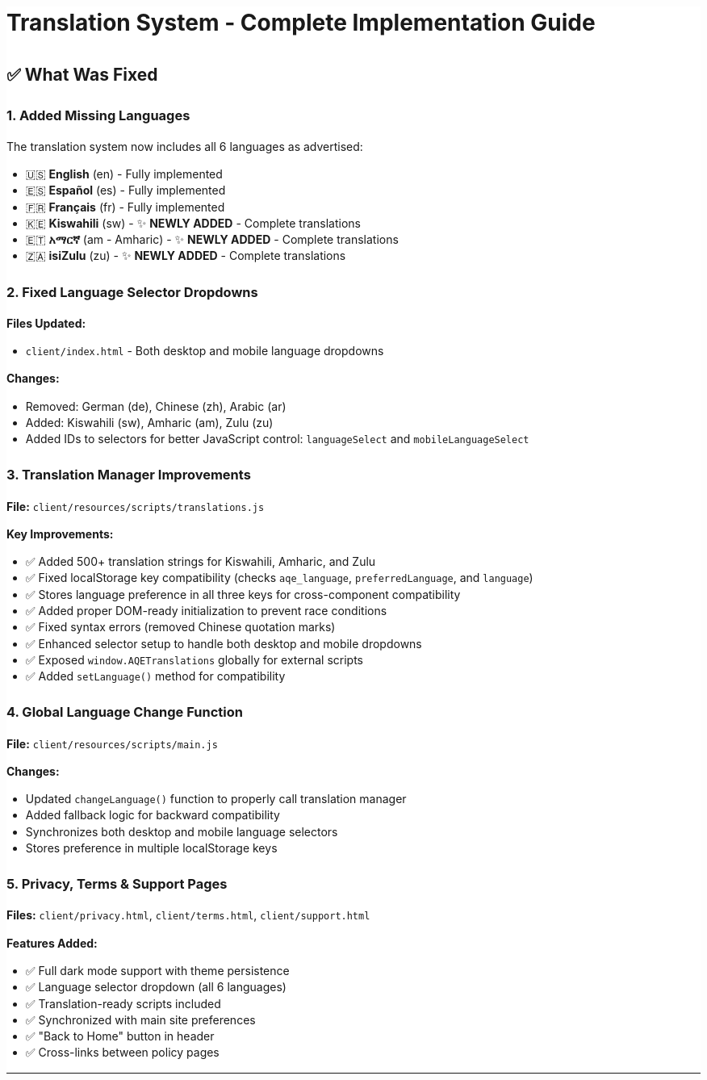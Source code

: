 # Translation System - Complete Implementation Guide

## ✅ What Was Fixed

### 1. **Added Missing Languages**
The translation system now includes all 6 languages as advertised:
- 🇺🇸 **English** (en) - Fully implemented
- 🇪🇸 **Español** (es) - Fully implemented  
- 🇫🇷 **Français** (fr) - Fully implemented
- 🇰🇪 **Kiswahili** (sw) - ✨ **NEWLY ADDED** - Complete translations
- 🇪🇹 **አማርኛ** (am - Amharic) - ✨ **NEWLY ADDED** - Complete translations
- 🇿🇦 **isiZulu** (zu) - ✨ **NEWLY ADDED** - Complete translations

### 2. **Fixed Language Selector Dropdowns**
**Files Updated:**
- `client/index.html` - Both desktop and mobile language dropdowns

**Changes:**
- Removed: German (de), Chinese (zh), Arabic (ar)
- Added: Kiswahili (sw), Amharic (am), Zulu (zu)
- Added IDs to selectors for better JavaScript control: `languageSelect` and `mobileLanguageSelect`

### 3. **Translation Manager Improvements**
**File:** `client/resources/scripts/translations.js`

**Key Improvements:**
- ✅ Added 500+ translation strings for Kiswahili, Amharic, and Zulu
- ✅ Fixed localStorage key compatibility (checks `aqe_language`, `preferredLanguage`, and `language`)
- ✅ Stores language preference in all three keys for cross-component compatibility
- ✅ Added proper DOM-ready initialization to prevent race conditions
- ✅ Fixed syntax errors (removed Chinese quotation marks)
- ✅ Enhanced selector setup to handle both desktop and mobile dropdowns
- ✅ Exposed `window.AQETranslations` globally for external scripts
- ✅ Added `setLanguage()` method for compatibility

### 4. **Global Language Change Function**
**File:** `client/resources/scripts/main.js`

**Changes:**
- Updated `changeLanguage()` function to properly call translation manager
- Added fallback logic for backward compatibility
- Synchronizes both desktop and mobile language selectors
- Stores preference in multiple localStorage keys

### 5. **Privacy, Terms & Support Pages**
**Files:** `client/privacy.html`, `client/terms.html`, `client/support.html`

**Features Added:**
- ✅ Full dark mode support with theme persistence
- ✅ Language selector dropdown (all 6 languages)
- ✅ Translation-ready scripts included
- ✅ Synchronized with main site preferences
- ✅ "Back to Home" button in header
- ✅ Cross-links between policy pages

---